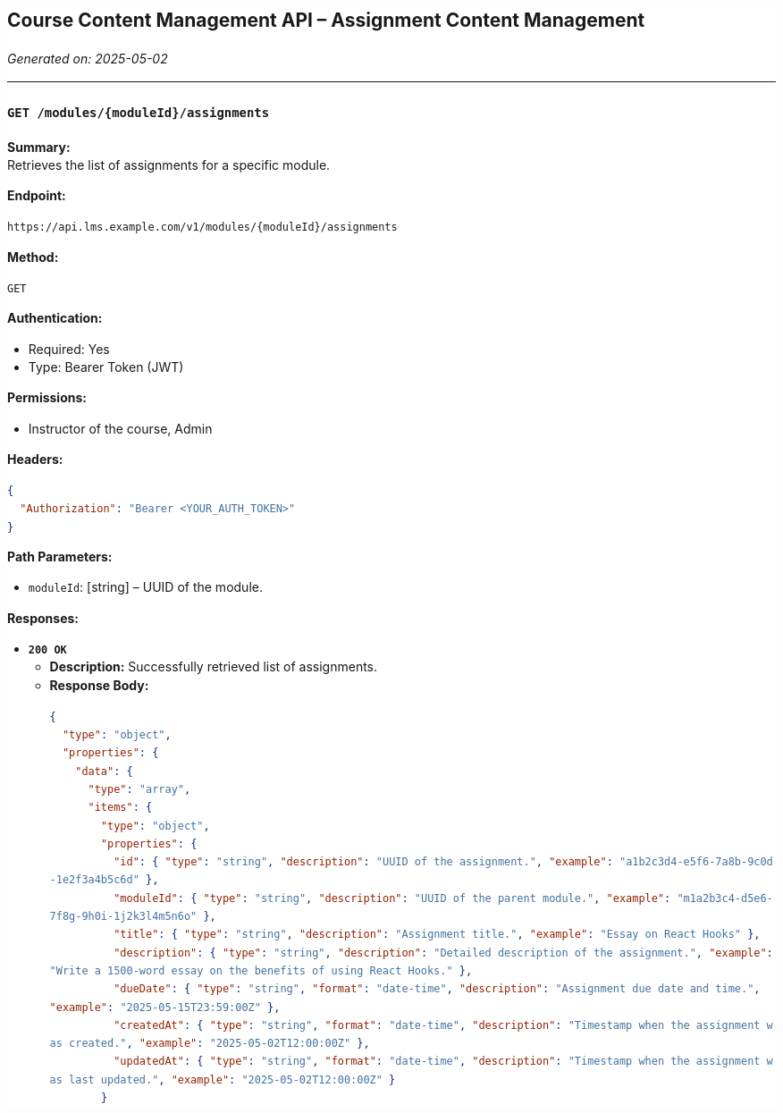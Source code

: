 ## Course Content Management API – Assignment Content Management

*Generated on: 2025-05-02*

---

### `GET /modules/{moduleId}/assignments`

**Summary:**  
Retrieves the list of assignments for a specific module.

**Endpoint:**
```
https://api.lms.example.com/v1/modules/{moduleId}/assignments
```

**Method:**
```
GET
```

**Authentication:**
- Required: Yes  
- Type: Bearer Token (JWT)

**Permissions:**
- Instructor of the course, Admin

**Headers:**
```json
{
  "Authorization": "Bearer <YOUR_AUTH_TOKEN>"
}
```

**Path Parameters:**
- `moduleId`: [string] – UUID of the module.

**Responses:**

- **`200 OK`**  
  - **Description:** Successfully retrieved list of assignments.  
  - **Response Body:**
    ```json
    {
      "type": "object",
      "properties": {
        "data": {
          "type": "array",
          "items": {
            "type": "object",
            "properties": {
              "id": { "type": "string", "description": "UUID of the assignment.", "example": "a1b2c3d4-e5f6-7a8b-9c0d-1e2f3a4b5c6d" },
              "moduleId": { "type": "string", "description": "UUID of the parent module.", "example": "m1a2b3c4-d5e6-7f8g-9h0i-1j2k3l4m5n6o" },
              "title": { "type": "string", "description": "Assignment title.", "example": "Essay on React Hooks" },
              "description": { "type": "string", "description": "Detailed description of the assignment.", "example": "Write a 1500‑word essay on the benefits of using React Hooks." },
              "dueDate": { "type": "string", "format": "date-time", "description": "Assignment due date and time.", "example": "2025-05-15T23:59:00Z" },
              "createdAt": { "type": "string", "format": "date-time", "description": "Timestamp when the assignment was created.", "example": "2025-05-02T12:00:00Z" },
              "updatedAt": { "type": "string", "format": "date-time", "description": "Timestamp when the assignment was last updated.", "example": "2025-05-02T12:00:00Z" }
            }